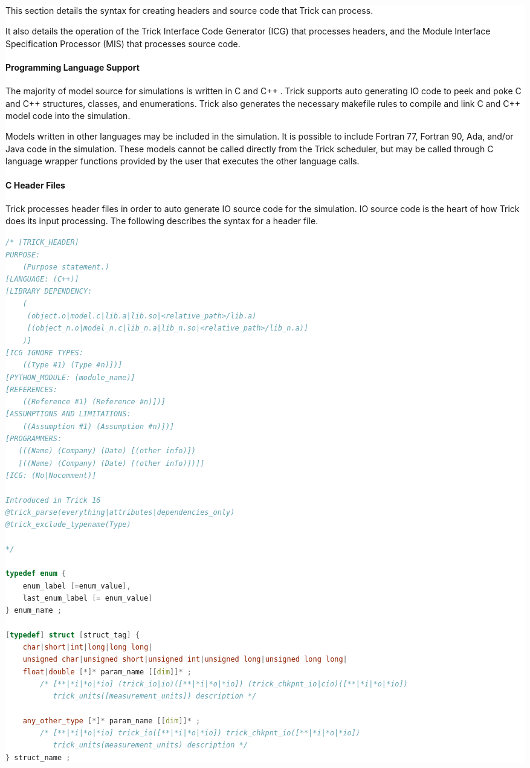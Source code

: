 This section details the syntax for creating headers and source code that Trick can process.

It also details the operation of the Trick Interface Code Generator (ICG) that processes headers, and the Module Interface Specification Processor (MIS) that processes source code.

#### Programming Language Support

The majority of model source for simulations is written in C and C++ . Trick supports auto generating IO code to peek and poke C and C++ structures, classes, and enumerations. Trick also generates the necessary makefile rules to compile and link C and C++ model code into the simulation.

Models written in other languages may be included in the simulation. It is possible to include Fortran 77, Fortran 90, Ada, and/or Java code in the simulation. These models cannot be called directly from the Trick scheduler, but may be called through C language wrapper functions provided by the user that executes the other language calls.

#### C Header Files

Trick processes header files in order to auto generate IO source code for the simulation. IO source code is the heart of how Trick does its input processing. The following describes the syntax for a header file.

```C++
/* [TRICK_HEADER]
PURPOSE:
    (Purpose statement.)
[LANGUAGE: (C++)]
[LIBRARY DEPENDENCY:
    (
     (object.o|model.c|lib.a|lib.so|<relative_path>/lib.a)
     [(object_n.o|model_n.c|lib_n.a|lib_n.so|<relative_path>/lib_n.a)]
    )]
[ICG IGNORE TYPES:
    ((Type #1) (Type #n)])]
[PYTHON_MODULE: (module_name)]
[REFERENCES:
    ((Reference #1) (Reference #n)])]
[ASSUMPTIONS AND LIMITATIONS:
    ((Assumption #1) (Assumption #n)])]
[PROGRAMMERS:
   (((Name) (Company) (Date) [(other info)])
   [((Name) (Company) (Date) [(other info)])]]
[ICG: (No|Nocomment)]

Introduced in Trick 16
@trick_parse(everything|attributes|dependencies_only)
@trick_exclude_typename(Type)

*/

typedef enum {
    enum_label [=enum_value],
    last_enum_label [= enum_value]
} enum_name ;

[typedef] struct [struct_tag] {
    char|short|int|long|long long|
    unsigned char|unsigned short|unsigned int|unsigned long|unsigned long long|
    float|double [*]* param_name [[dim]]* ;
        /* [**|*i|*o|*io] (trick_io|io)([**|*i|*o|*io]) (trick_chkpnt_io|cio)([**|*i|*o|*io])
           trick_units([measurement_units]) description */

    any_other_type [*]* param_name [[dim]]* ;
        /* [**|*i|*o|*io] trick_io([**|*i|*o|*io]) trick_chkpnt_io([**|*i|*o|*io])
           trick_units(measurement_units) description */
} struct_name ;
```